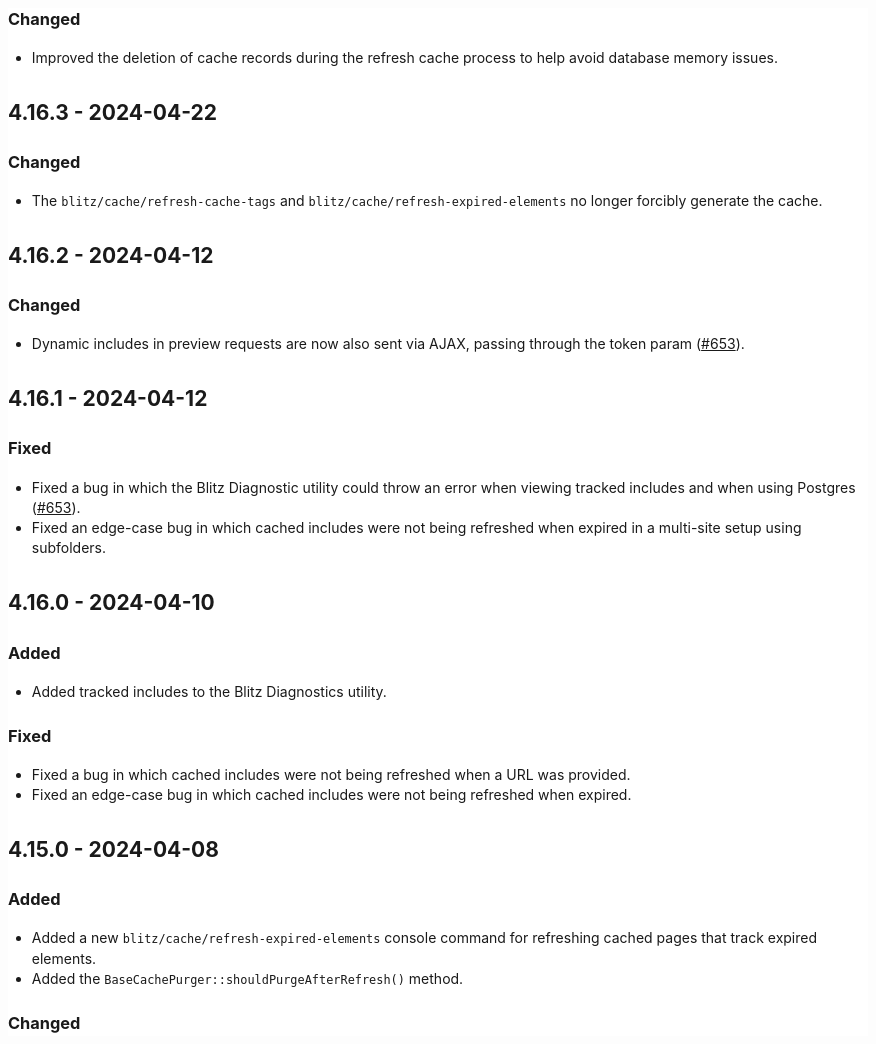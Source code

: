 ### Changed

- Improved the deletion of cache records during the refresh cache process to help avoid database memory issues.

## 4.16.3 - 2024-04-22

### Changed

- The `blitz/cache/refresh-cache-tags` and `blitz/cache/refresh-expired-elements` no longer forcibly generate the cache.

## 4.16.2 - 2024-04-12

### Changed

- Dynamic includes in preview requests are now also sent via AJAX, passing through the token param ([#653](https://github.com/putyourlightson/craft-blitz/issues/653)).

## 4.16.1 - 2024-04-12

### Fixed

- Fixed a bug in which the Blitz Diagnostic utility could throw an error when viewing tracked includes and when using Postgres ([#653](https://github.com/putyourlightson/craft-blitz/issues/653)).
- Fixed an edge-case bug in which cached includes were not being refreshed when expired in a multi-site setup using subfolders.

## 4.16.0 - 2024-04-10

### Added

- Added tracked includes to the Blitz Diagnostics utility.

### Fixed

- Fixed a bug in which cached includes were not being refreshed when a URL was provided.
- Fixed an edge-case bug in which cached includes were not being refreshed when expired.

## 4.15.0 - 2024-04-08

### Added

- Added a new `blitz/cache/refresh-expired-elements` console command for refreshing cached pages that track expired elements.
- Added the `BaseCachePurger::shouldPurgeAfterRefresh()` method.

### Changed
